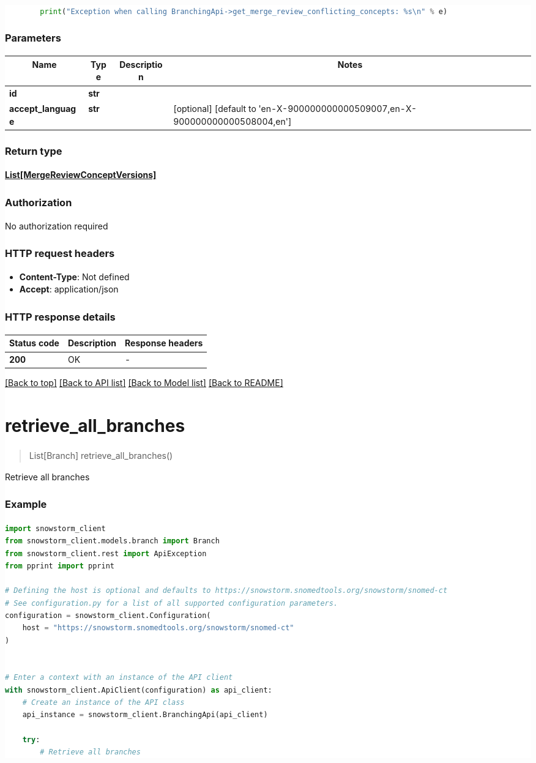 ```python
        print("Exception when calling BranchingApi->get_merge_review_conflicting_concepts: %s\n" % e)
```



### Parameters


Name | Type | Description  | Notes
------------- | ------------- | ------------- | -------------
 **id** | **str**|  | 
 **accept_language** | **str**|  | [optional] [default to &#39;en-X-900000000000509007,en-X-900000000000508004,en&#39;]

### Return type

[**List[MergeReviewConceptVersions]**](MergeReviewConceptVersions.md)

### Authorization

No authorization required

### HTTP request headers

 - **Content-Type**: Not defined
 - **Accept**: application/json

### HTTP response details

| Status code | Description | Response headers |
|-------------|-------------|------------------|
**200** | OK |  -  |

[[Back to top]](#) [[Back to API list]](../README.md#documentation-for-api-endpoints) [[Back to Model list]](../README.md#documentation-for-models) [[Back to README]](../README.md)

# **retrieve_all_branches**
> List[Branch] retrieve_all_branches()

Retrieve all branches

### Example


```python
import snowstorm_client
from snowstorm_client.models.branch import Branch
from snowstorm_client.rest import ApiException
from pprint import pprint

# Defining the host is optional and defaults to https://snowstorm.snomedtools.org/snowstorm/snomed-ct
# See configuration.py for a list of all supported configuration parameters.
configuration = snowstorm_client.Configuration(
    host = "https://snowstorm.snomedtools.org/snowstorm/snomed-ct"
)


# Enter a context with an instance of the API client
with snowstorm_client.ApiClient(configuration) as api_client:
    # Create an instance of the API class
    api_instance = snowstorm_client.BranchingApi(api_client)

    try:
        # Retrieve all branches
```
